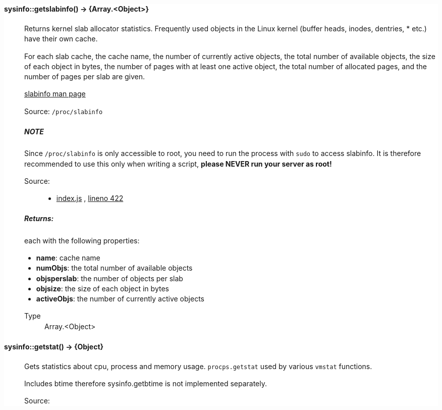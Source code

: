 <h4 class="name" id="sysinfo::getslabinfo"><span class="type-signature"></span>sysinfo::getslabinfo<span class="signature">()</span><span class="type-signature"> &rarr; {Array.&lt;Object>}</span></h4>
</dt>
<dd>
<div class="description">
<p>Returns kernel slab allocator statistics.
Frequently used objects in the Linux kernel (buffer heads, inodes, dentries, * etc.)  have their own cache.</p>
<p>For each slab cache, the cache name, the number of currently active objects,
the total number of available objects, the size of each object in bytes, the
number of pages with at least one active object, the total number of
allocated pages, and the number of pages per slab are given.</p>
<p><a href="http://linux.die.net/man/5/slabinfo">slabinfo man page</a></p>
<p>Source: <code>/proc/slabinfo</code></p>
<h5>NOTE</h5>
<p>Since <code>/proc/slabinfo</code> is only accessible to root, you need to run the process with <code>sudo</code> to access slabinfo.
It is therefore recommended to use this only when writing a script, <strong>please NEVER run your server as root!</strong></p>
</div>
<dl class="details">
<dt class="tag-source">Source:</dt>
<dd class="tag-source"><ul class="dummy">
<li>
<a href="https://github.com/thlorenz/procps/blob/master/index.js">index.js</a>
<span>, </span>
<a href="https://github.com/thlorenz/procps/blob/master/index.js#L422">lineno 422</a>
</li>
</ul></dd>
</dl>
<h5>Returns:</h5>
<div class="param-desc">
<p>each with the following properties:</p>
<ul>
<li><strong>name</strong>: cache name</li>
<li><strong>numObjs</strong>: the total number of available objects</li>
<li><strong>objsperslab</strong>: the number of objects per slab</li>
<li><strong>objsize</strong>: the size of each object in bytes</li>
<li><strong>activeObjs</strong>: the number of currently active objects</li>
</ul>
</div>
<dl>
<dt>
Type
</dt>
<dd>
<span class="param-type">Array.&lt;Object></span>
</dd>
</dl>
</dd>
<dt>
<h4 class="name" id="sysinfo::getstat"><span class="type-signature"></span>sysinfo::getstat<span class="signature">()</span><span class="type-signature"> &rarr; {Object}</span></h4>
</dt>
<dd>
<div class="description">
<p>Gets statistics about cpu, process and memory usage.
<code>procps.getstat</code> used by various <code>vmstat</code> functions.</p>
<p>Includes btime therefore sysinfo.getbtime is not implemented separately.</p>
</div>
<dl class="details">
<dt class="tag-source">Source:</dt>
<dd class="tag-source"><ul class="dummy">